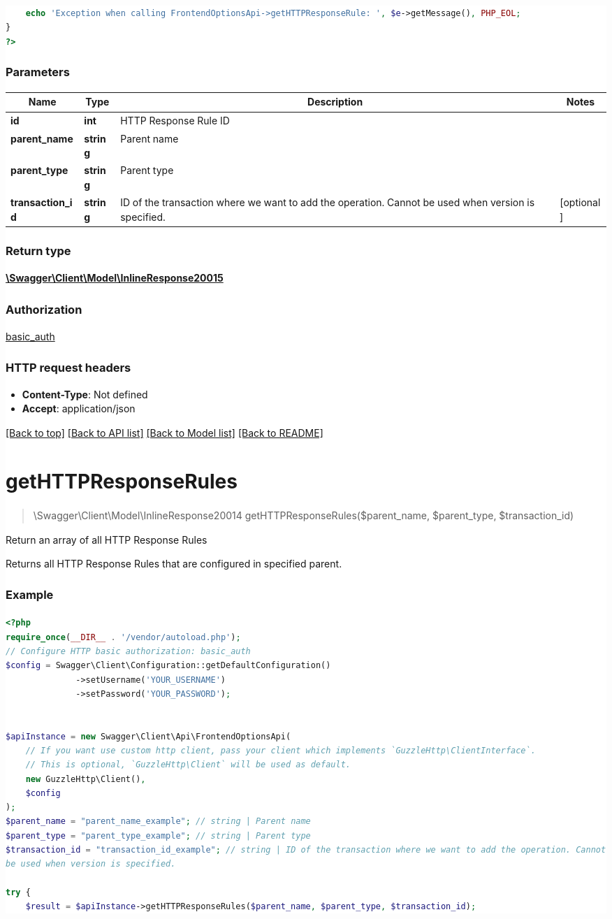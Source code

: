 ```php
    echo 'Exception when calling FrontendOptionsApi->getHTTPResponseRule: ', $e->getMessage(), PHP_EOL;
}
?>
```

### Parameters

Name | Type | Description  | Notes
------------- | ------------- | ------------- | -------------
 **id** | **int**| HTTP Response Rule ID |
 **parent_name** | **string**| Parent name |
 **parent_type** | **string**| Parent type |
 **transaction_id** | **string**| ID of the transaction where we want to add the operation. Cannot be used when version is specified. | [optional]

### Return type

[**\Swagger\Client\Model\InlineResponse20015**](../Model/InlineResponse20015.md)

### Authorization

[basic_auth](../../README.md#basic_auth)

### HTTP request headers

 - **Content-Type**: Not defined
 - **Accept**: application/json

[[Back to top]](#) [[Back to API list]](../../README.md#documentation-for-api-endpoints) [[Back to Model list]](../../README.md#documentation-for-models) [[Back to README]](../../README.md)

# **getHTTPResponseRules**
> \Swagger\Client\Model\InlineResponse20014 getHTTPResponseRules($parent_name, $parent_type, $transaction_id)

Return an array of all HTTP Response Rules

Returns all HTTP Response Rules that are configured in specified parent.

### Example
```php
<?php
require_once(__DIR__ . '/vendor/autoload.php');
// Configure HTTP basic authorization: basic_auth
$config = Swagger\Client\Configuration::getDefaultConfiguration()
              ->setUsername('YOUR_USERNAME')
              ->setPassword('YOUR_PASSWORD');


$apiInstance = new Swagger\Client\Api\FrontendOptionsApi(
    // If you want use custom http client, pass your client which implements `GuzzleHttp\ClientInterface`.
    // This is optional, `GuzzleHttp\Client` will be used as default.
    new GuzzleHttp\Client(),
    $config
);
$parent_name = "parent_name_example"; // string | Parent name
$parent_type = "parent_type_example"; // string | Parent type
$transaction_id = "transaction_id_example"; // string | ID of the transaction where we want to add the operation. Cannot be used when version is specified.

try {
    $result = $apiInstance->getHTTPResponseRules($parent_name, $parent_type, $transaction_id);
```